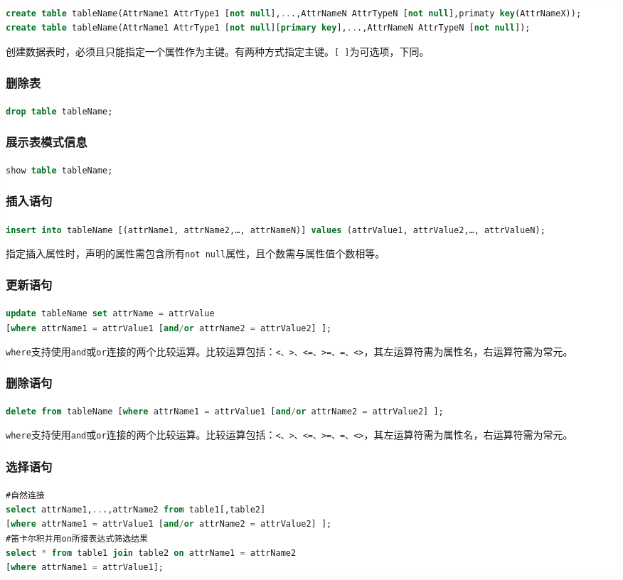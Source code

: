 ```sql
create table tableName(AttrName1 AttrType1 [not null],...,AttrNameN AttrTypeN [not null],primaty key(AttrNameX));
create table tableName(AttrName1 AttrType1 [not null][primary key],...,AttrNameN AttrTypeN [not null]);
```

创建数据表时，必须且只能指定一个属性作为主键。有两种方式指定主键。`[ ]`为可选项，下同。

### 删除表

```sql
drop table tableName;
```

### 展示表模式信息

```sql
show table tableName; 
```

### 插入语句

```sql
insert into tableName [(attrName1, attrName2,…, attrNameN)] values (attrValue1, attrValue2,…, attrValueN);
```

指定插入属性时，声明的属性需包含所有`not null`属性，且个数需与属性值个数相等。

### 更新语句

```sql
update tableName set attrName = attrValue 
[where attrName1 = attrValue1 [and/or attrName2 = attrValue2] ];
```

`where`支持使用`and`或`or`连接的两个比较运算。比较运算包括：`<、>、<=、>=、=、<>`，其左运算符需为属性名，右运算符需为常元。

### 删除语句

```sql
delete from tableName [where attrName1 = attrValue1 [and/or attrName2 = attrValue2] ];
```

`where`支持使用`and`或`or`连接的两个比较运算。比较运算包括：`<、>、<=、>=、=、<>`，其左运算符需为属性名，右运算符需为常元。

### 选择语句

```sql
#自然连接
select attrName1,...,attrName2 from table1[,table2]
[where attrName1 = attrValue1 [and/or attrName2 = attrValue2] ]; 
#笛卡尔积并用on所接表达式筛选结果
select * from table1 join table2 on attrName1 = attrName2 
[where attrName1 = attrValue1]; 
```
